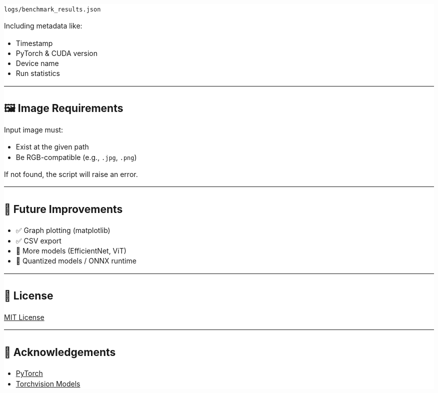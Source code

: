 ```
logs/benchmark_results.json
```

Including metadata like:

* Timestamp
* PyTorch & CUDA version
* Device name
* Run statistics

---

## 🖼 Image Requirements

Input image must:

* Exist at the given path
* Be RGB-compatible (e.g., `.jpg`, `.png`)

If not found, the script will raise an error.

---

## 🔧 Future Improvements

* ✅ Graph plotting (matplotlib)
* ✅ CSV export
* 🧪 More models (EfficientNet, ViT)
* 🧠 Quantized models / ONNX runtime

---

## 📜 License

[MIT License](https://github.com/lovnishverma/CPU_VS_GPU/blob/main/LICENSE)

---

## 🙌 Acknowledgements

* [PyTorch](https://pytorch.org/)
* [Torchvision Models](https://pytorch.org/vision/stable/models.html)
